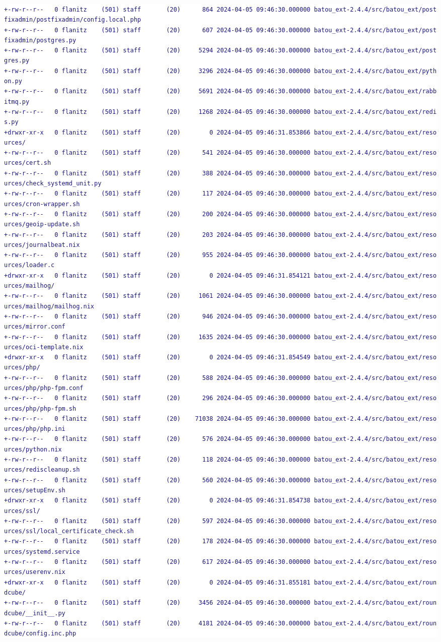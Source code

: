 ```diff
+-rw-r--r--   0 flanitz    (501) staff       (20)      864 2024-04-05 09:46:30.000000 batou_ext-2.4.4/src/batou_ext/postfixadmin/postfixadmin/config.local.php
+-rw-r--r--   0 flanitz    (501) staff       (20)      607 2024-04-05 09:46:30.000000 batou_ext-2.4.4/src/batou_ext/postfixadmin/postgres.py
+-rw-r--r--   0 flanitz    (501) staff       (20)     5294 2024-04-05 09:46:30.000000 batou_ext-2.4.4/src/batou_ext/postgres.py
+-rw-r--r--   0 flanitz    (501) staff       (20)     3296 2024-04-05 09:46:30.000000 batou_ext-2.4.4/src/batou_ext/python.py
+-rw-r--r--   0 flanitz    (501) staff       (20)     5691 2024-04-05 09:46:30.000000 batou_ext-2.4.4/src/batou_ext/rabbitmq.py
+-rw-r--r--   0 flanitz    (501) staff       (20)     1268 2024-04-05 09:46:30.000000 batou_ext-2.4.4/src/batou_ext/redis.py
+drwxr-xr-x   0 flanitz    (501) staff       (20)        0 2024-04-05 09:46:31.853866 batou_ext-2.4.4/src/batou_ext/resources/
+-rw-r--r--   0 flanitz    (501) staff       (20)      541 2024-04-05 09:46:30.000000 batou_ext-2.4.4/src/batou_ext/resources/cert.sh
+-rw-r--r--   0 flanitz    (501) staff       (20)      388 2024-04-05 09:46:30.000000 batou_ext-2.4.4/src/batou_ext/resources/check_systemd_unit.py
+-rw-r--r--   0 flanitz    (501) staff       (20)      117 2024-04-05 09:46:30.000000 batou_ext-2.4.4/src/batou_ext/resources/cron-wrapper.sh
+-rw-r--r--   0 flanitz    (501) staff       (20)      200 2024-04-05 09:46:30.000000 batou_ext-2.4.4/src/batou_ext/resources/geoip-update.sh
+-rw-r--r--   0 flanitz    (501) staff       (20)      203 2024-04-05 09:46:30.000000 batou_ext-2.4.4/src/batou_ext/resources/journalbeat.nix
+-rw-r--r--   0 flanitz    (501) staff       (20)      955 2024-04-05 09:46:30.000000 batou_ext-2.4.4/src/batou_ext/resources/loader.c
+drwxr-xr-x   0 flanitz    (501) staff       (20)        0 2024-04-05 09:46:31.854121 batou_ext-2.4.4/src/batou_ext/resources/mailhog/
+-rw-r--r--   0 flanitz    (501) staff       (20)     1061 2024-04-05 09:46:30.000000 batou_ext-2.4.4/src/batou_ext/resources/mailhog/mailhog.nix
+-rw-r--r--   0 flanitz    (501) staff       (20)      946 2024-04-05 09:46:30.000000 batou_ext-2.4.4/src/batou_ext/resources/mirror.conf
+-rw-r--r--   0 flanitz    (501) staff       (20)     1635 2024-04-05 09:46:30.000000 batou_ext-2.4.4/src/batou_ext/resources/oci-template.nix
+drwxr-xr-x   0 flanitz    (501) staff       (20)        0 2024-04-05 09:46:31.854549 batou_ext-2.4.4/src/batou_ext/resources/php/
+-rw-r--r--   0 flanitz    (501) staff       (20)      588 2024-04-05 09:46:30.000000 batou_ext-2.4.4/src/batou_ext/resources/php/php-fpm.conf
+-rw-r--r--   0 flanitz    (501) staff       (20)      296 2024-04-05 09:46:30.000000 batou_ext-2.4.4/src/batou_ext/resources/php/php-fpm.sh
+-rw-r--r--   0 flanitz    (501) staff       (20)    71038 2024-04-05 09:46:30.000000 batou_ext-2.4.4/src/batou_ext/resources/php/php.ini
+-rw-r--r--   0 flanitz    (501) staff       (20)      576 2024-04-05 09:46:30.000000 batou_ext-2.4.4/src/batou_ext/resources/python.nix
+-rw-r--r--   0 flanitz    (501) staff       (20)      118 2024-04-05 09:46:30.000000 batou_ext-2.4.4/src/batou_ext/resources/rediscleanup.sh
+-rw-r--r--   0 flanitz    (501) staff       (20)      560 2024-04-05 09:46:30.000000 batou_ext-2.4.4/src/batou_ext/resources/setupEnv.sh
+drwxr-xr-x   0 flanitz    (501) staff       (20)        0 2024-04-05 09:46:31.854738 batou_ext-2.4.4/src/batou_ext/resources/ssl/
+-rw-r--r--   0 flanitz    (501) staff       (20)      597 2024-04-05 09:46:30.000000 batou_ext-2.4.4/src/batou_ext/resources/ssl/local_certificate_check.sh
+-rw-r--r--   0 flanitz    (501) staff       (20)      178 2024-04-05 09:46:30.000000 batou_ext-2.4.4/src/batou_ext/resources/systemd.service
+-rw-r--r--   0 flanitz    (501) staff       (20)      617 2024-04-05 09:46:30.000000 batou_ext-2.4.4/src/batou_ext/resources/userenv.nix
+drwxr-xr-x   0 flanitz    (501) staff       (20)        0 2024-04-05 09:46:31.855181 batou_ext-2.4.4/src/batou_ext/roundcube/
+-rw-r--r--   0 flanitz    (501) staff       (20)     3456 2024-04-05 09:46:30.000000 batou_ext-2.4.4/src/batou_ext/roundcube/__init__.py
+-rw-r--r--   0 flanitz    (501) staff       (20)     4181 2024-04-05 09:46:30.000000 batou_ext-2.4.4/src/batou_ext/roundcube/config.inc.php
```
